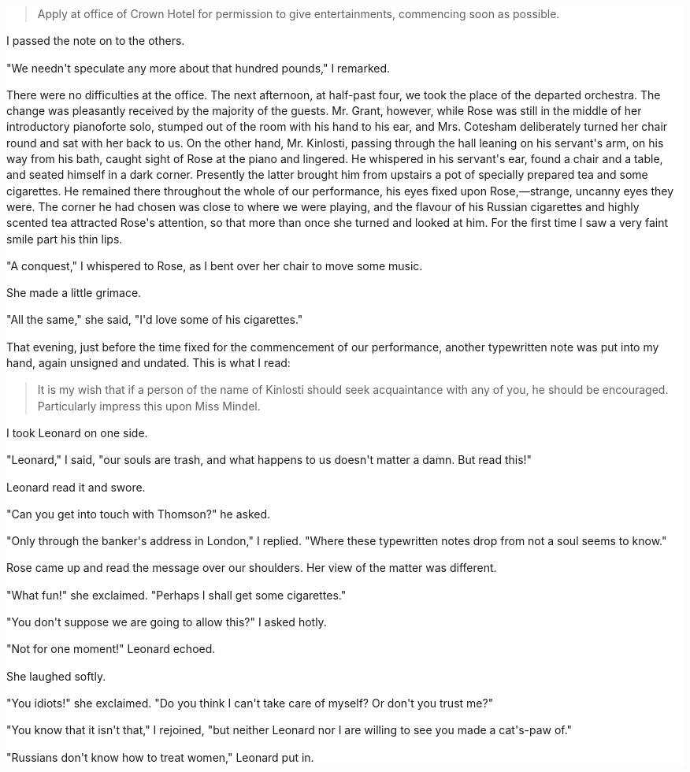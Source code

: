 > Apply at office of Crown Hotel for permission to give entertainments, commencing soon as possible.

I passed the note on to the others.

"We needn't speculate any more about that hundred pounds," I remarked.

There were no difficulties at the office. The next afternoon, at half-past four, we took the place of the departed orchestra. The change was pleasantly received by the majority of the guests. Mr. Grant, however, while Rose was still in the middle of her introductory pianoforte solo, stumped out of the room with his hand to his ear, and Mrs. Cotesham deliberately turned her chair round and sat with her back to us. On the other hand, Mr. Kinlosti,  passing through the hall leaning on his servant's arm, on his way from his bath, caught sight of Rose at the piano and lingered. He whispered in his servant's ear, found a chair and a table, and seated himself in a dark corner. Presently the latter brought him from upstairs a pot of specially prepared tea and some cigarettes. He remained there throughout the whole of our performance, his eyes fixed upon Rose,—strange, uncanny eyes they were. The corner he had chosen was close to where we were playing, and the flavour of his Russian cigarettes and highly scented tea attracted Rose's attention, so that more than once she turned and looked at him. For the first time I saw a very faint smile part his thin lips.

"A conquest," I whispered to Rose, as I bent over her chair to move some music.

She made a little grimace.

"All the same," she said, "I'd love some of his cigarettes."

That evening, just before the time fixed for the commencement of our performance, another typewritten note was put into my hand,  again unsigned and undated. This is what I read:

> It is my wish that if a person of the name of Kinlosti should seek acquaintance with any of you, he should be encouraged. Particularly impress this upon Miss Mindel.

I took Leonard on one side.

"Leonard," I said, "our souls are trash, and what happens to us doesn't matter a damn. But read this!"

Leonard read it and swore.

"Can you get into touch with Thomson?" he asked.

"Only through the banker's address in London," I replied. "Where these typewritten notes drop from not a soul seems to know."

Rose came up and read the message over our shoulders. Her view of the matter was different.

"What fun!" she exclaimed. "Perhaps I shall get some cigarettes."

"You don't suppose we are going to allow this?" I asked hotly.

"Not for one moment!" Leonard echoed.

She laughed softly.

"You idiots!" she exclaimed. "Do you think I can't take care of myself? Or don't you trust me?"

"You know that it isn't that," I rejoined, "but neither Leonard nor I are willing to see you made a cat's-paw of."

"Russians don't know how to treat women," Leonard put in.
